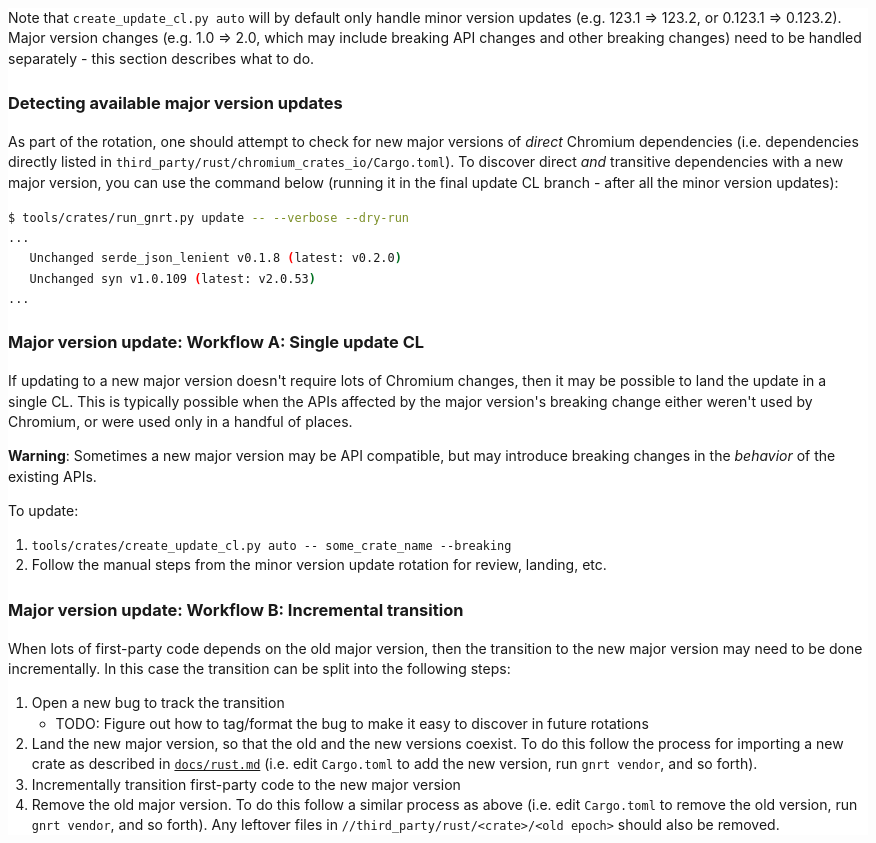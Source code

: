 Note that `create_update_cl.py auto` will by default only handle minor version
updates (e.g.  123.1 => 123.2, or 0.123.1 => 0.123.2).  Major version changes
(e.g. 1.0 => 2.0, which may include breaking API changes and other breaking
changes) need to be handled separately - this section describes what to do.

### Detecting available major version updates

As part of the rotation, one should attempt to check for new major versions of
_direct_ Chromium dependencies (i.e. dependencies directly listed in
`third_party/rust/chromium_crates_io/Cargo.toml`).  To discover direct _and_
transitive dependencies with a new major version, you can use the command below
(running it in the final update CL branch - after all the minor version
updates):

```sh
$ tools/crates/run_gnrt.py update -- --verbose --dry-run
...
   Unchanged serde_json_lenient v0.1.8 (latest: v0.2.0)
   Unchanged syn v1.0.109 (latest: v2.0.53)
...
```

### Major version update: Workflow A: Single update CL

If updating to a new major version doesn't require lots of Chromium changes,
then it may be possible to land the update in a single CL.  This is typically
possible when the APIs affected by the major version's breaking change either
weren't used by Chromium, or were used only in a handful of places.

**Warning**: Sometimes a new major version may be API compatible, but may
introduce breaking changes in the _behavior_ of the existing APIs.

To update:

1. `tools/crates/create_update_cl.py auto -- some_crate_name --breaking`
1. Follow the manual steps from the minor version update rotation for
   review, landing, etc.

### Major version update: Workflow B: Incremental transition

When lots of first-party code depends on the old major version, then the
transition to the new major version may need to be done incrementally.  In this
case the transition can be split into the following steps:

1. Open a new bug to track the transition
    - TODO: Figure out how to tag/format the bug to make it easy to discover
      in future rotations
1. Land the new major version, so that the old and the new versions coexist.
   To do this follow the process for importing a new crate as described in
   [`docs/rust.md`](../../docs/rust.md#importing-a-crate-from-crates_io)
   (i.e. edit `Cargo.toml` to add the new version, run `gnrt vendor`, and so
   forth).
1. Incrementally transition first-party code to the new major version
1. Remove the old major version.  To do this follow a similar process as above
   (i.e. edit `Cargo.toml` to remove the old version, run `gnrt vendor`, and so
   forth).  Any leftover files in `//third_party/rust/<crate>/<old epoch>`
   should also be removed.

